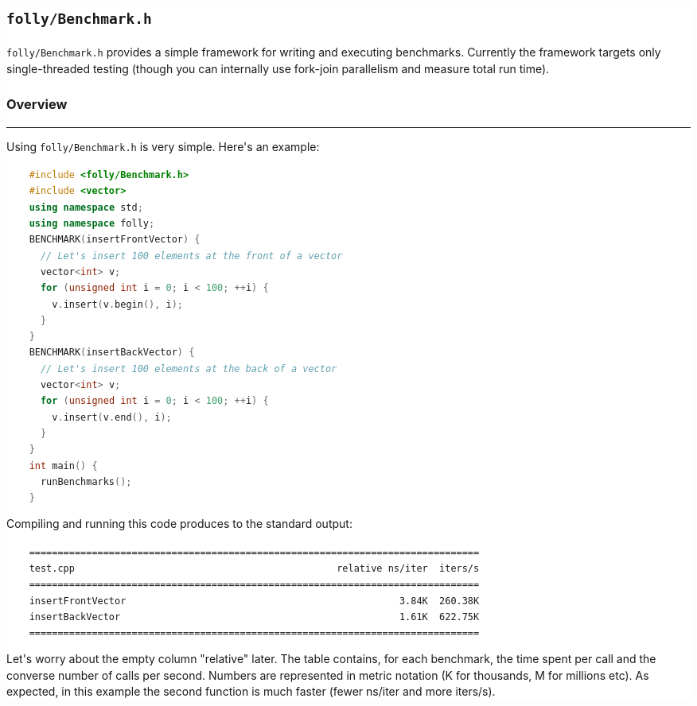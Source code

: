 `folly/Benchmark.h`
-----------------

`folly/Benchmark.h` provides a simple framework for writing and
executing benchmarks. Currently the framework targets only
single-threaded testing (though you can internally use fork-join
parallelism and measure total run time).

### Overview
***

Using `folly/Benchmark.h` is very simple. Here's an example:

``` Cpp
    #include <folly/Benchmark.h>
    #include <vector>
    using namespace std;
    using namespace folly;
    BENCHMARK(insertFrontVector) {
      // Let's insert 100 elements at the front of a vector
      vector<int> v;
      for (unsigned int i = 0; i < 100; ++i) {
        v.insert(v.begin(), i);
      }
    }
    BENCHMARK(insertBackVector) {
      // Let's insert 100 elements at the back of a vector
      vector<int> v;
      for (unsigned int i = 0; i < 100; ++i) {
        v.insert(v.end(), i);
      }
    }
    int main() {
      runBenchmarks();
    }
```

Compiling and running this code produces to the standard output:

```
    ===============================================================================
    test.cpp                                              relative ns/iter  iters/s
    ===============================================================================
    insertFrontVector                                                3.84K  260.38K
    insertBackVector                                                 1.61K  622.75K
    ===============================================================================
```

Let's worry about the empty column "relative" later. The table
contains, for each benchmark, the time spent per call and the converse
number of calls per second. Numbers are represented in metric notation
(K for thousands, M for millions etc). As expected, in this example
the second function is much faster (fewer ns/iter and more iters/s).
